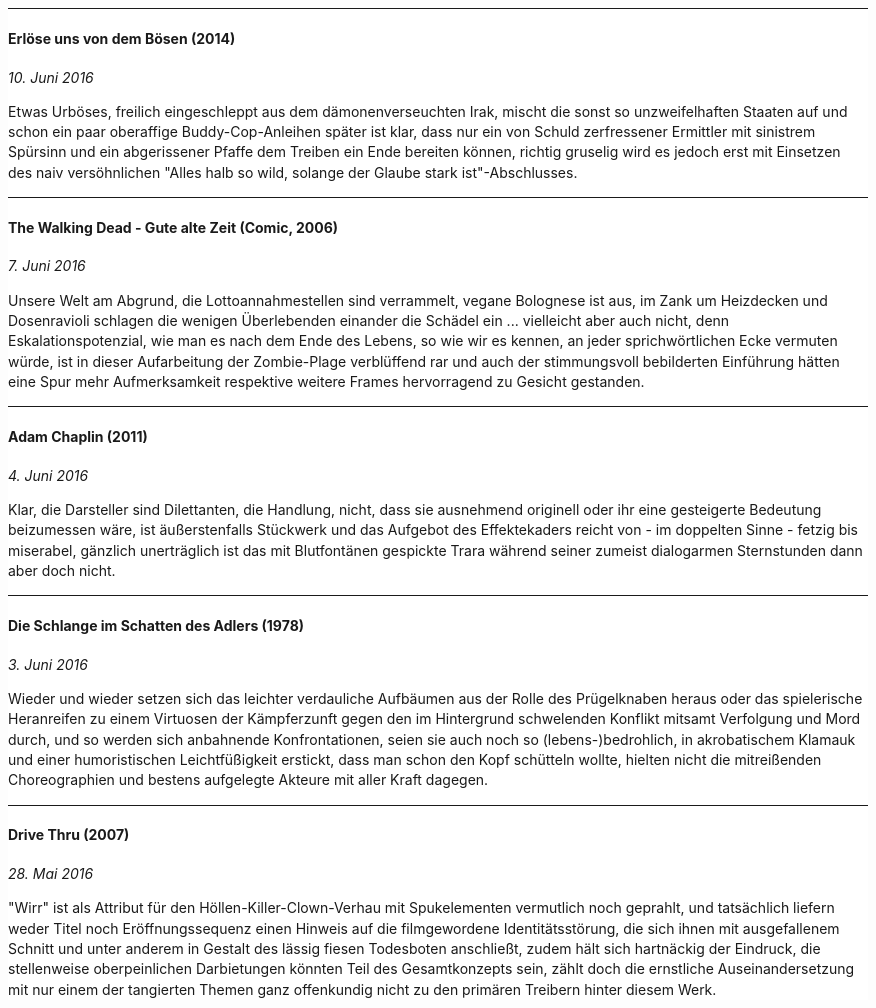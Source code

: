 <hr>

#### Erlöse uns von dem Bösen (2014)

_10. Juni 2016_

Etwas Urböses, freilich eingeschleppt aus dem dämonenverseuchten Irak, mischt die sonst so unzweifelhaften Staaten auf und schon ein paar oberaffige Buddy-Cop-Anleihen später ist klar, dass nur ein von Schuld zerfressener Ermittler mit sinistrem Spürsinn und ein abgerissener Pfaffe dem Treiben ein Ende bereiten können, richtig gruselig wird es jedoch erst mit Einsetzen des naiv versöhnlichen "Alles halb so wild, solange der Glaube stark ist"-Abschlusses.

<hr>

#### The Walking Dead - Gute alte Zeit (Comic, 2006)

_7. Juni 2016_

Unsere Welt am Abgrund, die Lottoannahmestellen sind verrammelt, vegane Bolognese ist aus, im Zank um Heizdecken und Dosenravioli schlagen die wenigen Überlebenden einander die Schädel ein ... vielleicht aber auch nicht, denn Eskalationspotenzial, wie man es nach dem Ende des Lebens, so wie wir es kennen, an jeder sprichwörtlichen Ecke vermuten würde, ist in dieser Aufarbeitung der Zombie-Plage verblüffend rar und auch der stimmungsvoll bebilderten Einführung hätten eine Spur mehr Aufmerksamkeit respektive weitere Frames hervorragend zu Gesicht gestanden.

<hr>

#### Adam Chaplin (2011)

_4. Juni 2016_

Klar, die Darsteller sind Dilettanten, die Handlung, nicht, dass sie ausnehmend originell oder ihr eine gesteigerte Bedeutung beizumessen wäre, ist äußerstenfalls Stückwerk und das Aufgebot des Effektekaders reicht von - im doppelten Sinne - fetzig bis miserabel, gänzlich unerträglich ist das mit Blutfontänen gespickte Trara während seiner zumeist dialogarmen Sternstunden dann aber doch nicht.

<hr>

#### Die Schlange im Schatten des Adlers (1978)

_3. Juni 2016_

Wieder und wieder setzen sich das leichter verdauliche Aufbäumen aus der Rolle des Prügelknaben heraus oder das spielerische Heranreifen zu einem Virtuosen der Kämpferzunft gegen den im Hintergrund schwelenden Konflikt mitsamt Verfolgung und Mord durch, und so werden sich anbahnende Konfrontationen, seien sie auch noch so (lebens-)bedrohlich, in akrobatischem Klamauk und einer humoristischen Leichtfüßigkeit erstickt, dass man schon den Kopf schütteln wollte, hielten nicht die mitreißenden Choreographien und bestens aufgelegte Akteure mit aller Kraft dagegen.

<hr>

#### Drive Thru (2007)

_28. Mai 2016_

"Wirr" ist als Attribut für den Höllen-Killer-Clown-Verhau mit Spukelementen vermutlich noch geprahlt, und tatsächlich liefern weder Titel noch Eröffnungssequenz einen Hinweis auf die filmgewordene Identitätsstörung, die sich ihnen mit ausgefallenem Schnitt und unter anderem in Gestalt des lässig fiesen Todesboten anschließt, zudem hält sich hartnäckig der Eindruck, die stellenweise oberpeinlichen Darbietungen könnten Teil des Gesamtkonzepts sein, zählt doch die ernstliche Auseinandersetzung mit nur einem der tangierten Themen ganz offenkundig nicht zu den primären Treibern hinter diesem Werk.
